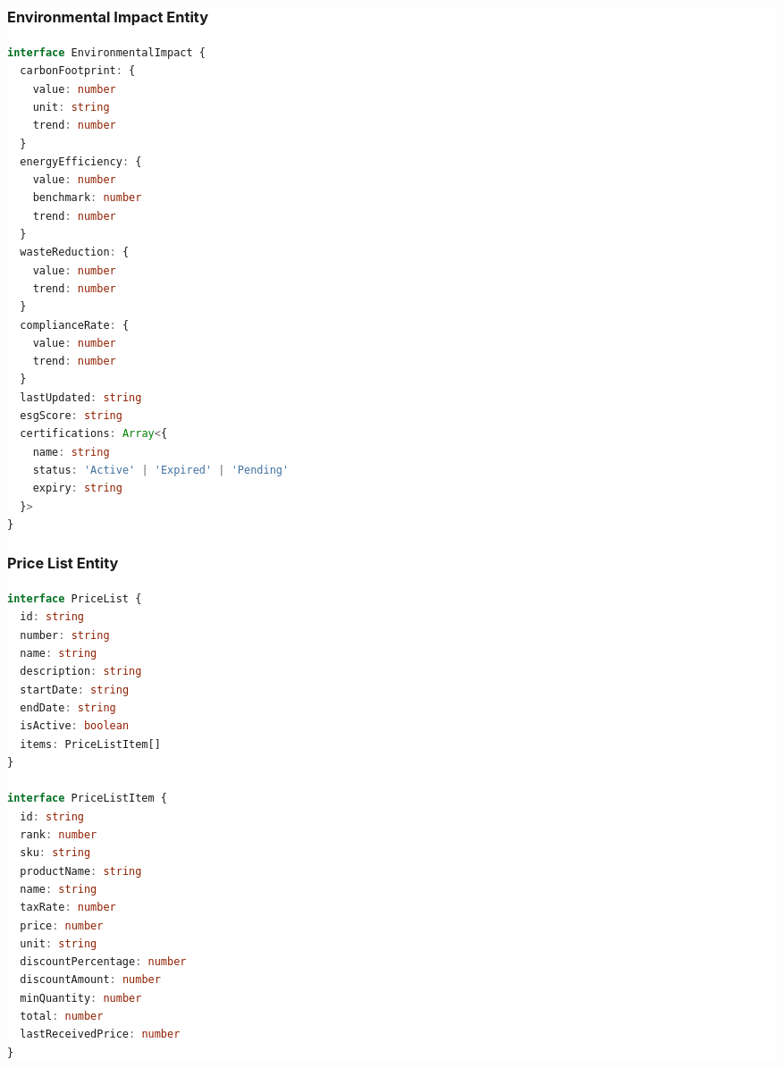 ### Environmental Impact Entity
```typescript
interface EnvironmentalImpact {
  carbonFootprint: {
    value: number
    unit: string
    trend: number
  }
  energyEfficiency: {
    value: number
    benchmark: number
    trend: number
  }
  wasteReduction: {
    value: number
    trend: number
  }
  complianceRate: {
    value: number
    trend: number
  }
  lastUpdated: string
  esgScore: string
  certifications: Array<{
    name: string
    status: 'Active' | 'Expired' | 'Pending'
    expiry: string
  }>
}
```

### Price List Entity
```typescript
interface PriceList {
  id: string
  number: string
  name: string
  description: string
  startDate: string
  endDate: string
  isActive: boolean
  items: PriceListItem[]
}

interface PriceListItem {
  id: string
  rank: number
  sku: string
  productName: string
  name: string
  taxRate: number
  price: number
  unit: string
  discountPercentage: number
  discountAmount: number
  minQuantity: number
  total: number
  lastReceivedPrice: number
}
```
